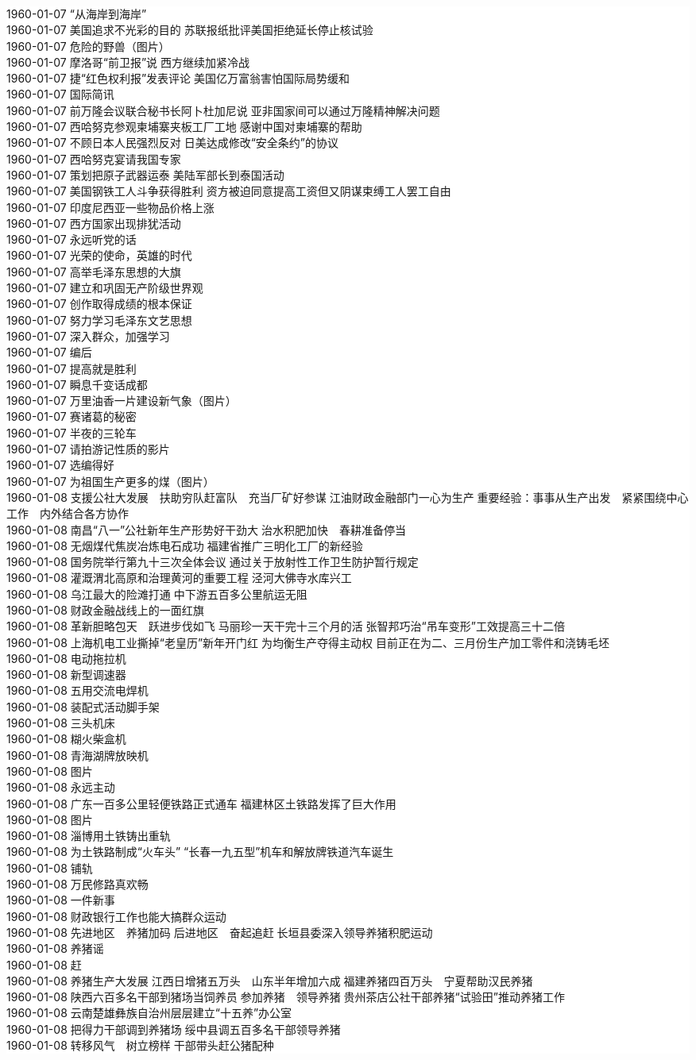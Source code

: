 1960-01-07 “从海岸到海岸”  
1960-01-07 美国追求不光彩的目的  苏联报纸批评美国拒绝延长停止核试验  
1960-01-07 危险的野兽（图片）  
1960-01-07 摩洛哥“前卫报”说  西方继续加紧冷战  
1960-01-07 捷“红色权利报”发表评论  美国亿万富翁害怕国际局势缓和  
1960-01-07 国际简讯  
1960-01-07 前万隆会议联合秘书长阿卜杜加尼说  亚非国家间可以通过万隆精神解决问题  
1960-01-07 西哈努克参观柬埔寨夹板工厂工地  感谢中国对柬埔寨的帮助  
1960-01-07 不顾日本人民强烈反对  日美达成修改“安全条约”的协议  
1960-01-07 西哈努克宴请我国专家  
1960-01-07 策划把原子武器运泰  美陆军部长到泰国活动  
1960-01-07 美国钢铁工人斗争获得胜利  资方被迫同意提高工资但又阴谋束缚工人罢工自由  
1960-01-07 印度尼西亚一些物品价格上涨  
1960-01-07 西方国家出现排犹活动  
1960-01-07 永远听党的话  
1960-01-07 光荣的使命，英雄的时代  
1960-01-07 高举毛泽东思想的大旗  
1960-01-07 建立和巩固无产阶级世界观  
1960-01-07 创作取得成绩的根本保证  
1960-01-07 努力学习毛泽东文艺思想  
1960-01-07 深入群众，加强学习  
1960-01-07 编后  
1960-01-07 提高就是胜利  
1960-01-07 瞬息千变话成都  
1960-01-07 万里油香一片建设新气象（图片）  
1960-01-07 赛诸葛的秘密  
1960-01-07 半夜的三轮车  
1960-01-07 请拍游记性质的影片  
1960-01-07 选编得好  
1960-01-07 为祖国生产更多的煤（图片）  
1960-01-08 支援公社大发展　扶助穷队赶富队　充当厂矿好参谋  江油财政金融部门一心为生产  重要经验：事事从生产出发　紧紧围绕中心工作　内外结合各方协作  
1960-01-08 南昌“八一”公社新年生产形势好干劲大  治水积肥加快　春耕准备停当  
1960-01-08 无烟煤代焦炭冶炼电石成功  福建省推广三明化工厂的新经验  
1960-01-08 国务院举行第九十三次全体会议  通过关于放射性工作卫生防护暂行规定  
1960-01-08 灌溉渭北高原和治理黄河的重要工程  泾河大佛寺水库兴工  
1960-01-08 乌江最大的险滩打通  中下游五百多公里航运无阻  
1960-01-08 财政金融战线上的一面红旗  
1960-01-08 革新胆略包天　跃进步伐如飞  马丽珍一天干完十三个月的活  张智邦巧治“吊车变形”工效提高三十二倍  
1960-01-08 上海机电工业撕掉“老皇历”新年开门红  为均衡生产夺得主动权  目前正在为二、三月份生产加工零件和浇铸毛坯  
1960-01-08 电动拖拉机  
1960-01-08 新型调速器  
1960-01-08 五用交流电焊机  
1960-01-08 装配式活动脚手架  
1960-01-08 三头机床  
1960-01-08 糊火柴盒机  
1960-01-08 青海湖牌放映机  
1960-01-08 图片  
1960-01-08 永远主动  
1960-01-08 广东一百多公里轻便铁路正式通车  福建林区土铁路发挥了巨大作用  
1960-01-08 图片  
1960-01-08 淄博用土铁铸出重轨  
1960-01-08 为土铁路制成“火车头”  “长春一九五型”机车和解放牌铁道汽车诞生  
1960-01-08 铺轨  
1960-01-08 万民修路真欢畅  
1960-01-08 一件新事  
1960-01-08 财政银行工作也能大搞群众运动  
1960-01-08 先进地区　养猪加码  后进地区　奋起追赶  长垣县委深入领导养猪积肥运动  
1960-01-08 养猪谣  
1960-01-08 赶  
1960-01-08 养猪生产大发展  江西日增猪五万头　山东半年增加六成  福建养猪四百万头　宁夏帮助汉民养猪  
1960-01-08 陕西六百多名干部到猪场当饲养员  参加养猪　领导养猪  贵州茶店公社干部养猪“试验田”推动养猪工作  
1960-01-08 云南楚雄彝族自治州层层建立“十五养”办公室  
1960-01-08 把得力干部调到养猪场  绥中县调五百多名干部领导养猪  
1960-01-08 转移风气　树立榜样  干部带头赶公猪配种  
